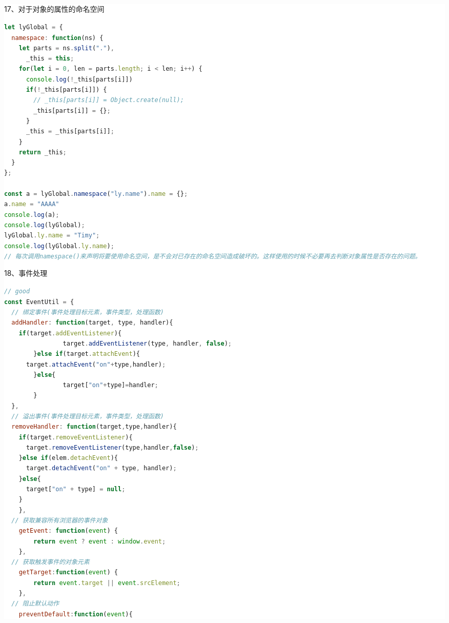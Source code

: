 ```javascript
```

17、对于对象的属性的命名空间

```javascript
let lyGlobal = {
  namespace: function(ns) {
    let parts = ns.split("."),
      _this = this;
    for(let i = 0, len = parts.length; i < len; i++) {
      console.log(!_this[parts[i]])
      if(!_this[parts[i]]) {
        // _this[parts[i]] = Object.create(null);
        _this[parts[i]] = {};
      }
      _this = _this[parts[i]];
    }
    return _this;
  }
};

const a = lyGlobal.namespace("ly.name").name = {};
a.name = "AAAA"
console.log(a);
console.log(lyGlobal);
lyGlobal.ly.name = "Timy";
console.log(lyGlobal.ly.name);
// 每次调用namespace()来声明将要使用命名空间，是不会对已存在的命名空间造成破坏的。这样使用的时候不必要再去判断对象属性是否存在的问题。
```

18、事件处理

```javascript
// good
const EventUtil = {
  // 绑定事件(事件处理目标元素，事件类型，处理函数)
  addHandler: function(target, type, handler){
    if(target.addEventListener){
        		target.addEventListener(type, handler, false);
      	}else if(target.attachEvent){
      target.attachEvent("on"+type,handler);
      	}else{
        		target["on"+type]=handler;
      	}
  },
  // 溢出事件(事件处理目标元素，事件类型，处理函数)
  removeHandler: function(target,type,handler){
    if(target.removeEventListener){
      target.removeEventListener(type,handler,false);
    }else if(elem.detachEvent){
      target.detachEvent("on" + type, handler);
    }else{
      target["on" + type] = null;
    }
    },
  // 获取兼容所有浏览器的事件对象
    getEvent: function(event) {
     	return event ? event : window.event;
    },
  // 获取触发事件的对象元素
    getTarget:function(event) {
     	return event.target || event.srcElement;
    },
  // 阻止默认动作
    preventDefault:function(event){
```